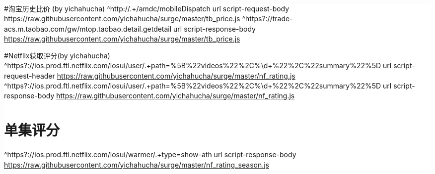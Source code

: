#淘宝历史比价 (by yichahucha)
^http://.+/amdc/mobileDispatch url script-request-body https://raw.githubusercontent.com/yichahucha/surge/master/tb_price.js
^https?://trade-acs\.m\.taobao\.com/gw/mtop\.taobao\.detail\.getdetail url script-response-body https://raw.githubusercontent.com/yichahucha/surge/master/tb_price.js

#Netflix获取评分(by yichahucha)
^https?://ios\.prod\.ftl\.netflix\.com/iosui/user/.+path=%5B%22videos%22%2C%\d+%22%2C%22summary%22%5D url script-request-header https://raw.githubusercontent.com/yichahucha/surge/master/nf_rating.js
^https?://ios\.prod\.ftl\.netflix\.com/iosui/user/.+path=%5B%22videos%22%2C%\d+%22%2C%22summary%22%5D url script-response-body https://raw.githubusercontent.com/yichahucha/surge/master/nf_rating.js
# 单集评分
^https?://ios\.prod\.ftl\.netflix\.com/iosui/warmer/.+type=show-ath url script-response-body https://raw.githubusercontent.com/yichahucha/surge/master/nf_rating_season.js
